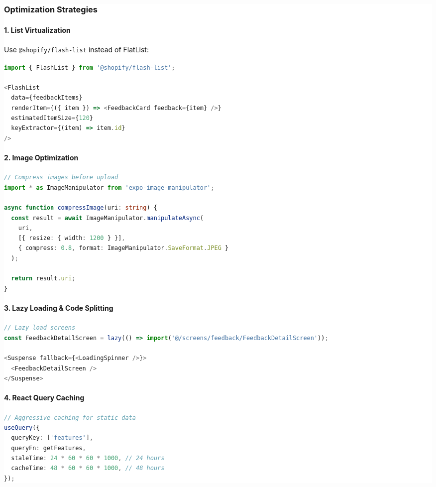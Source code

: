 ### Optimization Strategies

#### 1. List Virtualization

Use `@shopify/flash-list` instead of FlatList:

```typescript
import { FlashList } from '@shopify/flash-list';

<FlashList
  data={feedbackItems}
  renderItem={({ item }) => <FeedbackCard feedback={item} />}
  estimatedItemSize={120}
  keyExtractor={(item) => item.id}
/>
```

#### 2. Image Optimization

```typescript
// Compress images before upload
import * as ImageManipulator from 'expo-image-manipulator';

async function compressImage(uri: string) {
  const result = await ImageManipulator.manipulateAsync(
    uri,
    [{ resize: { width: 1200 } }],
    { compress: 0.8, format: ImageManipulator.SaveFormat.JPEG }
  );

  return result.uri;
}
```

#### 3. Lazy Loading & Code Splitting

```typescript
// Lazy load screens
const FeedbackDetailScreen = lazy(() => import('@/screens/feedback/FeedbackDetailScreen'));

<Suspense fallback={<LoadingSpinner />}>
  <FeedbackDetailScreen />
</Suspense>
```

#### 4. React Query Caching

```typescript
// Aggressive caching for static data
useQuery({
  queryKey: ['features'],
  queryFn: getFeatures,
  staleTime: 24 * 60 * 60 * 1000, // 24 hours
  cacheTime: 48 * 60 * 60 * 1000, // 48 hours
});
```

